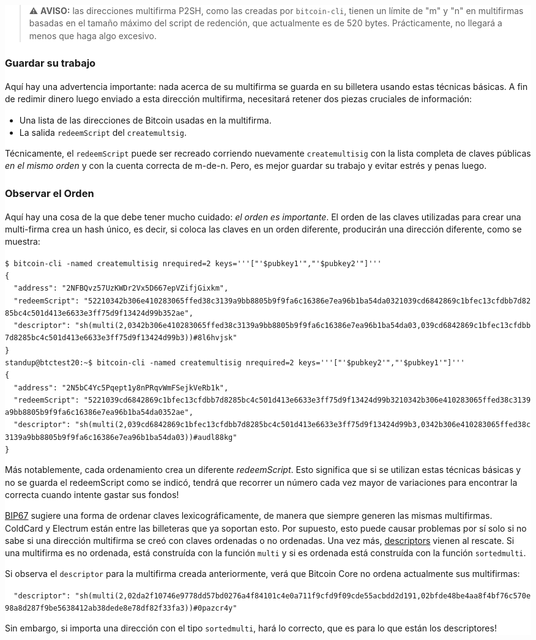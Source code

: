 > :warning: **AVISO:** las direcciones multifirma P2SH, como las creadas por `bitcoin-cli`, tienen un límite de "m" y "n" en multifirmas basadas en el tamaño máximo del script de redención, que actualmente es de 520 bytes. Prácticamente, no llegará a menos que haga algo excesivo.

### Guardar su trabajo

Aquí hay una advertencia importante: nada acerca de su multifirma se guarda en su billetera usando estas técnicas básicas. A fin de redimir dinero luego enviado a esta dirección multifirma, necesitará retener dos piezas cruciales de información:

   * Una lista de las direcciones de Bitcoin usadas en la multifirma.
   * La salida `redeemScript` del `createmultsig`.
   
Técnicamente, el `redeemScript` puede ser recreado corriendo nuevamente `createmultisig` con la lista completa de claves públicas _en el mismo orden_ y con la cuenta correcta de m-de-n. Pero, es mejor guardar su trabajo y evitar estrés y penas luego.

### Observar el Orden

Aquí hay una cosa de la que debe tener mucho cuidado: _el orden es importante_. El orden de las claves utilizadas para crear una multi-firma crea un hash único, es decir, si coloca las claves en un orden diferente, producirán una dirección diferente, como se muestra:
```
$ bitcoin-cli -named createmultisig nrequired=2 keys='''["'$pubkey1'","'$pubkey2'"]'''
{
  "address": "2NFBQvz57UzKWDr2Vx5D667epVZifjGixkm",
  "redeemScript": "52210342b306e410283065ffed38c3139a9bb8805b9f9fa6c16386e7ea96b1ba54da0321039cd6842869c1bfec13cfdbb7d8285bc4c501d413e6633e3ff75d9f13424d99b352ae",
  "descriptor": "sh(multi(2,0342b306e410283065ffed38c3139a9bb8805b9f9fa6c16386e7ea96b1ba54da03,039cd6842869c1bfec13cfdbb7d8285bc4c501d413e6633e3ff75d9f13424d99b3))#8l6hvjsk"
}
standup@btctest20:~$ bitcoin-cli -named createmultisig nrequired=2 keys='''["'$pubkey2'","'$pubkey1'"]'''
{
  "address": "2N5bC4Yc5Pqept1y8nPRqvWmFSejkVeRb1k",
  "redeemScript": "5221039cd6842869c1bfec13cfdbb7d8285bc4c501d413e6633e3ff75d9f13424d99b3210342b306e410283065ffed38c3139a9bb8805b9f9fa6c16386e7ea96b1ba54da0352ae",
  "descriptor": "sh(multi(2,039cd6842869c1bfec13cfdbb7d8285bc4c501d413e6633e3ff75d9f13424d99b3,0342b306e410283065ffed38c3139a9bb8805b9f9fa6c16386e7ea96b1ba54da03))#audl88kg"
}
```
Más notablemente, cada ordenamiento crea un diferente _redeemScript_. Esto significa que si se utilizan estas técnicas básicas y no se guarda el redeemScript como se indicó, tendrá que recorrer un número cada vez mayor de variaciones para encontrar la correcta cuando intente gastar sus fondos!

[BIP67](https://github.com/bitcoin/bips/blob/master/bip-0067.mediawiki) sugiere una forma de ordenar claves lexicográficamente, de manera que siempre generen las mismas multifirmas. ColdCard y Electrum están entre las billeteras que ya soportan esto. Por supuesto, esto puede causar problemas por sí solo si no sabe si una dirección multifirma se creó con claves ordenadas o no ordenadas. Una vez más, [descriptors](03_5_Entendiendo_El_Descriptor.md) vienen al rescate. Si una multifirma es no ordenada, está construída con la función `multi` y si es ordenada está construída con la función `sortedmulti`.

Si observa el `descriptor` para la multifirma creada anteriormente, verá que Bitcoin Core no ordena actualmente sus multifirmas:
```
  "descriptor": "sh(multi(2,02da2f10746e9778dd57bd0276a4f84101c4e0a711f9cfd9f09cde55acbdd2d191,02bfde48be4aa8f4bf76c570e98a8d287f9be5638412ab38dede8e78df82f33fa3))#0pazcr4y"
```
Sin embargo, si importa una dirección con el tipo `sortedmulti`, hará lo correcto, que es para lo que están los descriptores!
